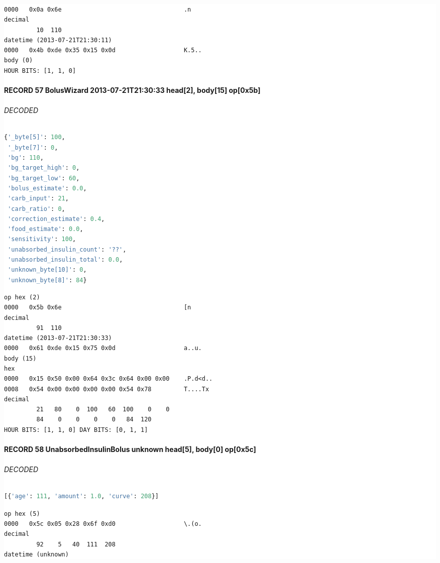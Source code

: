     0000   0x0a 0x6e                                  .n
    decimal
             10  110
    datetime (2013-07-21T21:30:11)
    0000   0x4b 0xde 0x35 0x15 0x0d                   K.5..
    body (0)
    HOUR BITS: [1, 1, 0]
#### RECORD 57 BolusWizard 2013-07-21T21:30:33 head[2], body[15] op[0x5b]
###### DECODED
```python
{'_byte[5]': 100,
 '_byte[7]': 0,
 'bg': 110,
 'bg_target_high': 0,
 'bg_target_low': 60,
 'bolus_estimate': 0.0,
 'carb_input': 21,
 'carb_ratio': 0,
 'correction_estimate': 0.4,
 'food_estimate': 0.0,
 'sensitivity': 100,
 'unabsorbed_insulin_count': '??',
 'unabsorbed_insulin_total': 0.0,
 'unknown_byte[10]': 0,
 'unknown_byte[8]': 84}
```
    op hex (2)
    0000   0x5b 0x6e                                  [n
    decimal
             91  110
    datetime (2013-07-21T21:30:33)
    0000   0x61 0xde 0x15 0x75 0x0d                   a..u.
    body (15)
    hex
    0000   0x15 0x50 0x00 0x64 0x3c 0x64 0x00 0x00    .P.d<d..
    0008   0x54 0x00 0x00 0x00 0x00 0x54 0x78         T....Tx
    decimal
             21   80    0  100   60  100    0    0
             84    0    0    0    0   84  120
    HOUR BITS: [1, 1, 0] DAY BITS: [0, 1, 1]
#### RECORD 58 UnabsorbedInsulinBolus unknown head[5], body[0] op[0x5c]
###### DECODED
```python
[{'age': 111, 'amount': 1.0, 'curve': 208}]
```
    op hex (5)
    0000   0x5c 0x05 0x28 0x6f 0xd0                   \.(o.
    decimal
             92    5   40  111  208
    datetime (unknown)
